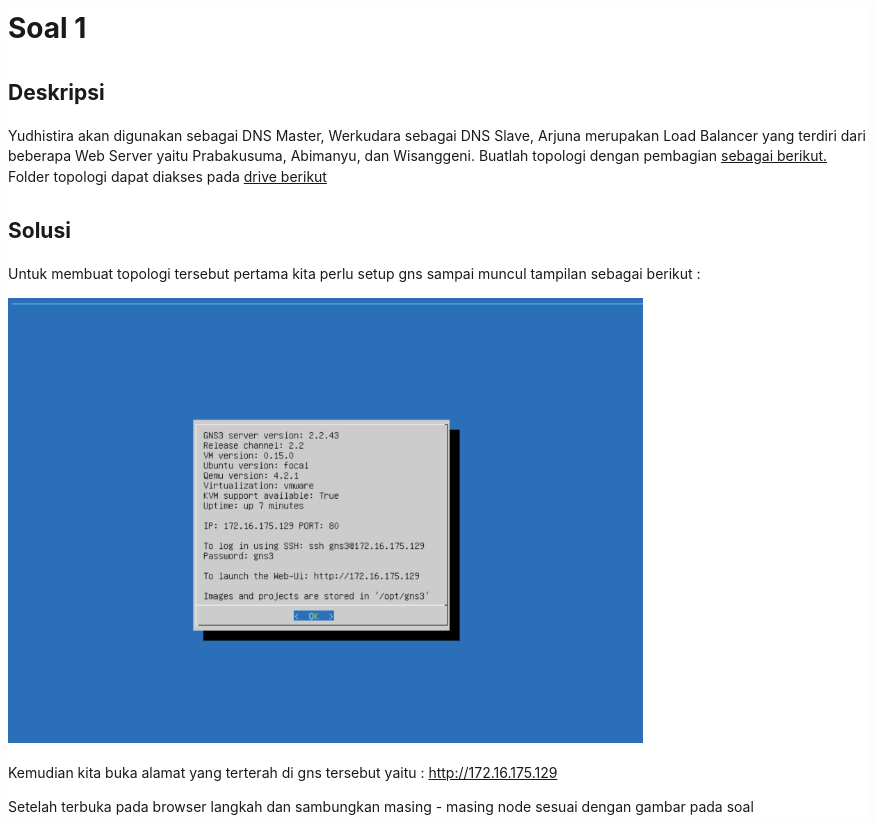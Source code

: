 # Soal 1

## Deskripsi

Yudhistira akan digunakan sebagai DNS Master, Werkudara sebagai DNS Slave, Arjuna merupakan Load Balancer yang terdiri dari beberapa Web Server yaitu Prabakusuma, Abimanyu, dan Wisanggeni. Buatlah topologi dengan pembagian [sebagai berikut.](https://docs.google.com/spreadsheets/d/1OqwQblR_mXurPI4gEGqUe7v0LSr1yJViGVEzpMEm2e8/edit?usp=sharing) Folder topologi dapat diakses pada [drive berikut](https://drive.google.com/drive/folders/1Ij9J1HdIW4yyPEoDqU1kAwTn_iIxg3gk?usp=sharing)&#x20;

## Solusi

Untuk membuat topologi tersebut pertama kita perlu setup gns sampai muncul tampilan sebagai berikut :

![img1](Image/1.1.png)

Kemudian kita buka alamat yang terterah di gns tersebut yaitu : http://172.16.175.129

Setelah terbuka pada browser langkah dan sambungkan masing - masing node sesuai dengan gambar pada soal
